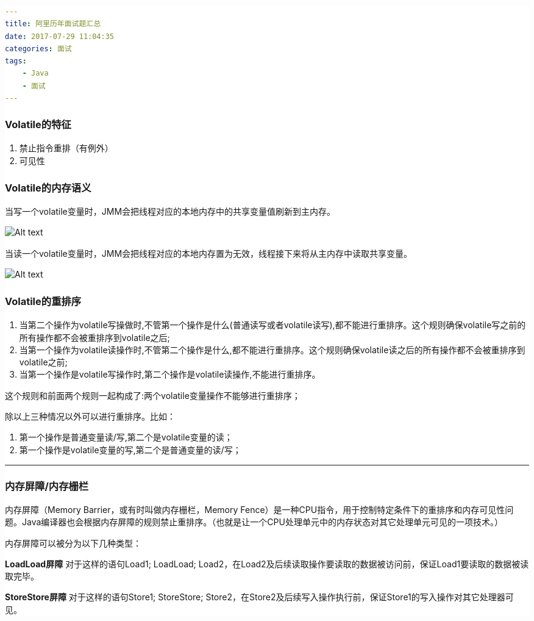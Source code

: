 ```yaml
---
title: 阿里历年面试题汇总
date: 2017-07-29 11:04:35
categories: 面试
tags: 
    - Java
    - 面试 
---
```

### Volatile的特征

1. 禁止指令重排（有例外） 
2. 可见性

### Volatile的内存语义
当写一个volatile变量时，JMM会把线程对应的本地内存中的共享变量值刷新到主内存。

![Alt text](../../../../images/volatile-1.png)



当读一个volatile变量时，JMM会把线程对应的本地内存置为无效，线程接下来将从主内存中读取共享变量。

![Alt text](../../../../images/volatile-2.png)

### Volatile的重排序

1. 当第二个操作为volatile写操做时,不管第一个操作是什么(普通读写或者volatile读写),都不能进行重排序。这个规则确保volatile写之前的所有操作都不会被重排序到volatile之后;
2. 当第一个操作为volatile读操作时,不管第二个操作是什么,都不能进行重排序。这个规则确保volatile读之后的所有操作都不会被重排序到volatile之前;
3. 当第一个操作是volatile写操作时,第二个操作是volatile读操作,不能进行重排序。

这个规则和前面两个规则一起构成了:两个volatile变量操作不能够进行重排序；

除以上三种情况以外可以进行重排序。比如：

1. 第一个操作是普通变量读/写,第二个是volatile变量的读； 
2. 第一个操作是volatile变量的写,第二个是普通变量的读/写；

---

### 内存屏障/内存栅栏

内存屏障（Memory Barrier，或有时叫做内存栅栏，Memory Fence）是一种CPU指令，用于控制特定条件下的重排序和内存可见性问题。Java编译器也会根据内存屏障的规则禁止重排序。（也就是让一个CPU处理单元中的内存状态对其它处理单元可见的一项技术。）

内存屏障可以被分为以下几种类型：

**LoadLoad屏障**
对于这样的语句Load1; LoadLoad; Load2，在Load2及后续读取操作要读取的数据被访问前，保证Load1要读取的数据被读取完毕。

**StoreStore屏障**
对于这样的语句Store1; StoreStore; Store2，在Store2及后续写入操作执行前，保证Store1的写入操作对其它处理器可见。
